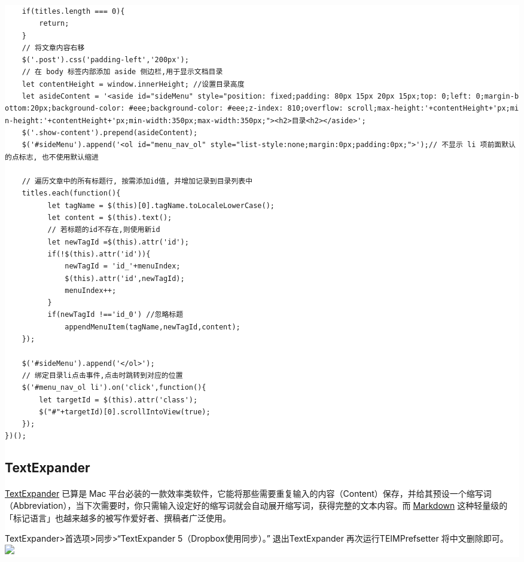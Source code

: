 ```
    if(titles.length === 0){
        return;
    }
    // 将文章内容右移
    $('.post').css('padding-left','200px');
    // 在 body 标签内部添加 aside 侧边栏,用于显示文档目录
    let contentHeight = window.innerHeight; //设置目录高度
    let asideContent = '<aside id="sideMenu" style="position: fixed;padding: 80px 15px 20px 15px;top: 0;left: 0;margin-bottom:20px;background-color: #eee;background-color: #eee;z-index: 810;overflow: scroll;max-height:'+contentHeight+'px;min-height:'+contentHeight+'px;min-width:350px;max-width:350px;"><h2>目录<h2></aside>';
    $('.show-content').prepend(asideContent);
    $('#sideMenu').append('<ol id="menu_nav_ol" style="list-style:none;margin:0px;padding:0px;">');// 不显示 li 项前面默认的点标志, 也不使用默认缩进

    // 遍历文章中的所有标题行, 按需添加id值, 并增加记录到目录列表中
    titles.each(function(){
          let tagName = $(this)[0].tagName.toLocaleLowerCase();
          let content = $(this).text();
          // 若标题的id不存在,则使用新id
          let newTagId =$(this).attr('id');
          if(!$(this).attr('id')){
              newTagId = 'id_'+menuIndex;
              $(this).attr('id',newTagId);
              menuIndex++;
          }
          if(newTagId !=='id_0') //忽略标题
              appendMenuItem(tagName,newTagId,content);
    });

    $('#sideMenu').append('</ol>');
    // 绑定目录li点击事件,点击时跳转到对应的位置
    $('#menu_nav_ol li').on('click',function(){
        let targetId = $(this).attr('class');
        $("#"+targetId)[0].scrollIntoView(true);
    });
})();
```
## TextExpander

[TextExpander](http://smilesoftware.com/TextExpander/index.html) 已算是 Mac 平台必装的一款效率类软件，它能将那些需要重复输入的内容（Content）保存，并给其预设一个缩写词（Abbreviation），当下次需要时，你只需输入设定好的缩写词就会自动展开缩写词，获得完整的文本内容。而 [Markdown](http://zh.wikipedia.org/wiki/Markdown) 这种轻量级的「标记语言」也越来越多的被写作爱好者、撰稿者广泛使用。

TextExpander>首选项>同步>“TextExpander 5（Dropbox使用同步）。”
退出TextExpander
再次运行TEIMPrefsetter
将中文删除即可。
![](http://pic-mike.oss-cn-hongkong.aliyuncs.com/qiniu/15077128291686.jpg)
